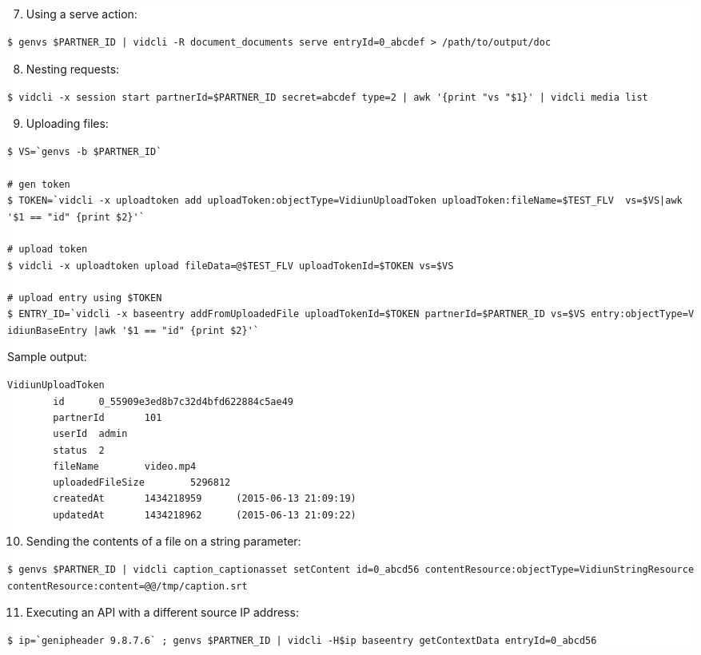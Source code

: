 ```

```

7. Using a serve action:
```
$ genvs $PARTNER_ID | vidcli -R document_documents serve entryId=0_abcdef > /path/to/output/doc
```

8. Nesting requests:
```
$ vidcli -x session start partnerId=$PARTNER_ID secret=abcdef type=2 | awk '{print "vs "$1}' | vidcli media list
```

9. Uploading files:
```
$ VS=`genvs -b $PARTNER_ID`

# gen token
$ TOKEN=`vidcli -x uploadtoken add uploadToken:objectType=VidiunUploadToken uploadToken:fileName=$TEST_FLV  vs=$VS|awk '$1 == "id" {print $2}'`

# upload token
$ vidcli -x uploadtoken upload fileData=@$TEST_FLV uploadTokenId=$TOKEN vs=$VS

# upload entry using $TOKEN
$ ENTRY_ID=`vidcli -x baseentry addFromUploadedFile uploadTokenId=$TOKEN partnerId=$PARTNER_ID vs=$VS entry:objectType=VidiunBaseEntry |awk '$1 == "id" {print $2}'`

```
Sample output:
```
VidiunUploadToken
        id      0_55909e3ed8b7c32d4bfd622884c5ae49
        partnerId       101
        userId  admin
        status  2
        fileName        video.mp4
        uploadedFileSize        5296812
        createdAt       1434218959      (2015-06-13 21:09:19)
        updatedAt       1434218962      (2015-06-13 21:09:22)
```

10. Sending the contents of a file on a string parameter:
```
$ genvs $PARTNER_ID | vidcli caption_captionasset setContent id=0_abcd56 contentResource:objectType=VidiunStringResource contentResource:content=@@/tmp/caption.srt
```

11. Executing an API with a different source IP address:
```
$ ip=`genipheader 9.8.7.6` ; genvs $PARTNER_ID | vidcli -H$ip baseentry getContextData entryId=0_abcd56
```
